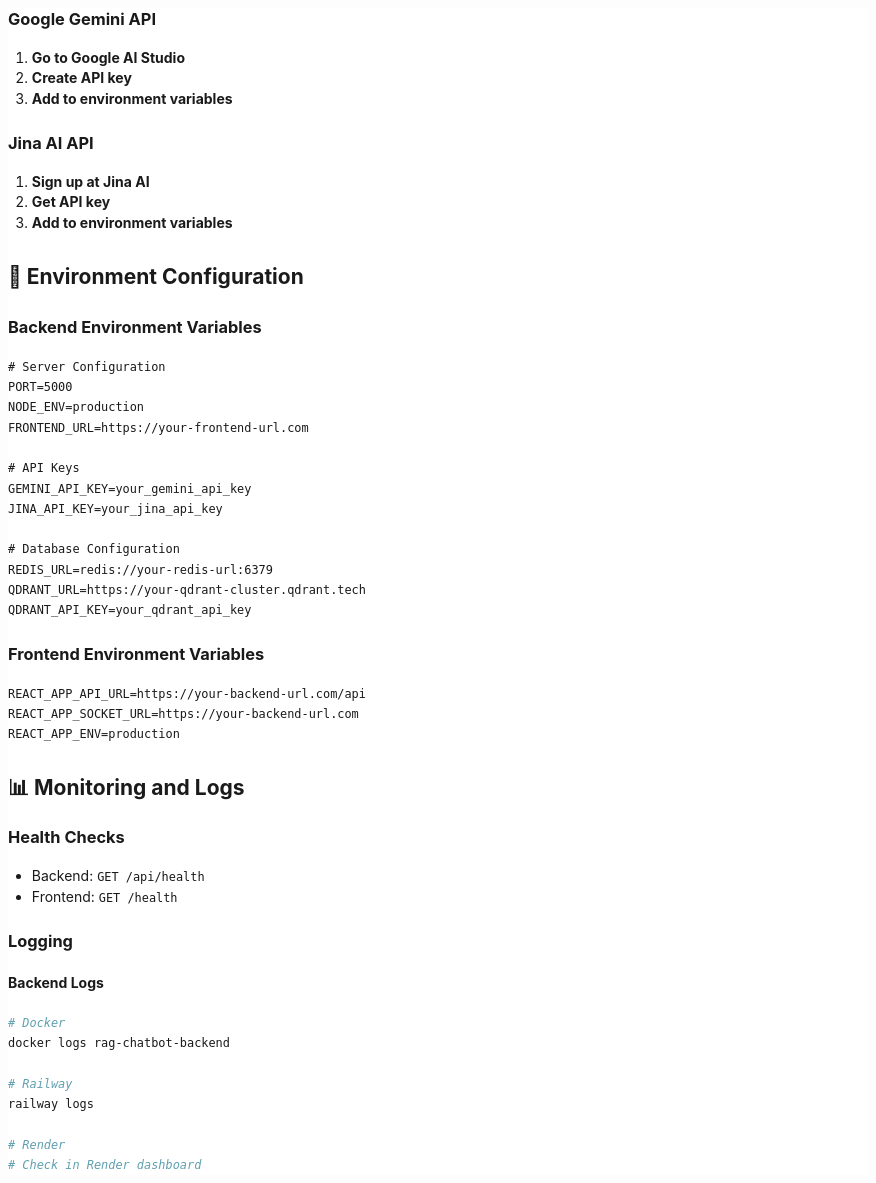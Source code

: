 ### Google Gemini API

1. **Go to Google AI Studio**
2. **Create API key**
3. **Add to environment variables**

### Jina AI API

1. **Sign up at Jina AI**
2. **Get API key**
3. **Add to environment variables**

## 🔧 Environment Configuration

### Backend Environment Variables

```env
# Server Configuration
PORT=5000
NODE_ENV=production
FRONTEND_URL=https://your-frontend-url.com

# API Keys
GEMINI_API_KEY=your_gemini_api_key
JINA_API_KEY=your_jina_api_key

# Database Configuration
REDIS_URL=redis://your-redis-url:6379
QDRANT_URL=https://your-qdrant-cluster.qdrant.tech
QDRANT_API_KEY=your_qdrant_api_key
```

### Frontend Environment Variables

```env
REACT_APP_API_URL=https://your-backend-url.com/api
REACT_APP_SOCKET_URL=https://your-backend-url.com
REACT_APP_ENV=production
```

## 📊 Monitoring and Logs

### Health Checks

- Backend: `GET /api/health`
- Frontend: `GET /health`

### Logging

#### Backend Logs
```bash
# Docker
docker logs rag-chatbot-backend

# Railway
railway logs

# Render
# Check in Render dashboard
```
